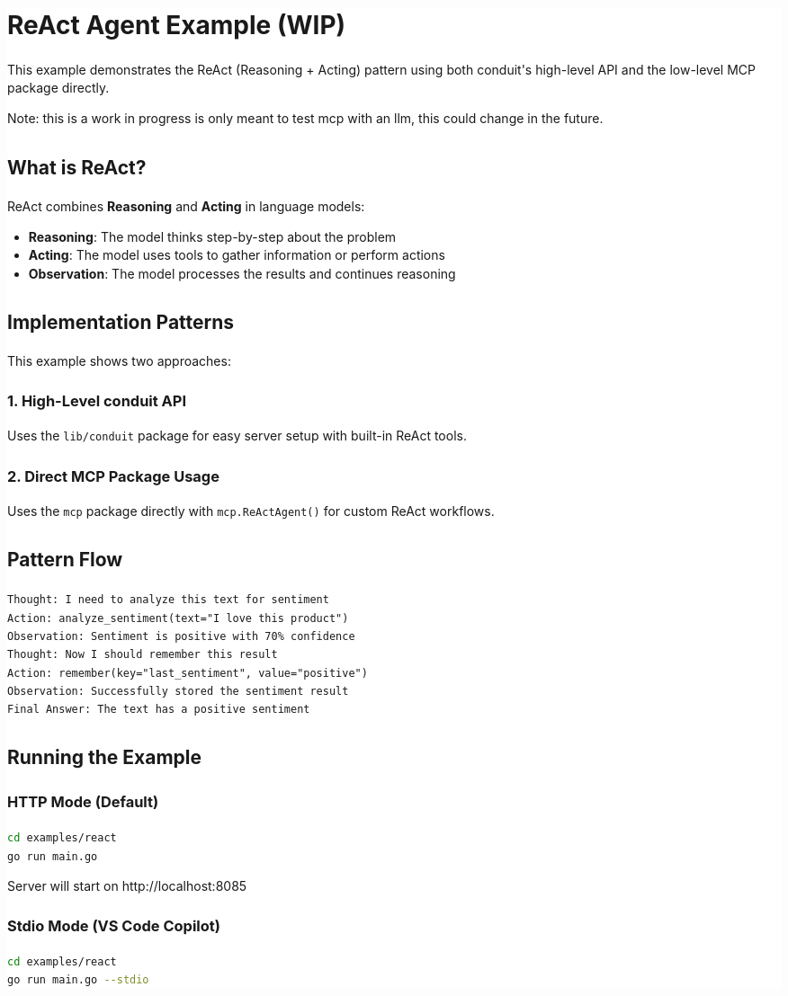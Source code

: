 # ReAct Agent Example (WIP)

This example demonstrates the ReAct (Reasoning + Acting) pattern using both conduit's high-level API and the low-level MCP package directly.

Note: this is a work in progress is only meant to test mcp with an llm, this could change in the future.

## What is ReAct?

ReAct combines **Reasoning** and **Acting** in language models:
- **Reasoning**: The model thinks step-by-step about the problem
- **Acting**: The model uses tools to gather information or perform actions
- **Observation**: The model processes the results and continues reasoning

## Implementation Patterns

This example shows two approaches:

### 1. High-Level conduit API
Uses the `lib/conduit` package for easy server setup with built-in ReAct tools.

### 2. Direct MCP Package Usage
Uses the `mcp` package directly with `mcp.ReActAgent()` for custom ReAct workflows.

## Pattern Flow

```
Thought: I need to analyze this text for sentiment
Action: analyze_sentiment(text="I love this product")
Observation: Sentiment is positive with 70% confidence
Thought: Now I should remember this result
Action: remember(key="last_sentiment", value="positive")
Observation: Successfully stored the sentiment result
Final Answer: The text has a positive sentiment
```

## Running the Example

### HTTP Mode (Default)
```bash
cd examples/react
go run main.go
```
Server will start on http://localhost:8085

### Stdio Mode (VS Code Copilot)
```bash
cd examples/react
go run main.go --stdio
```
